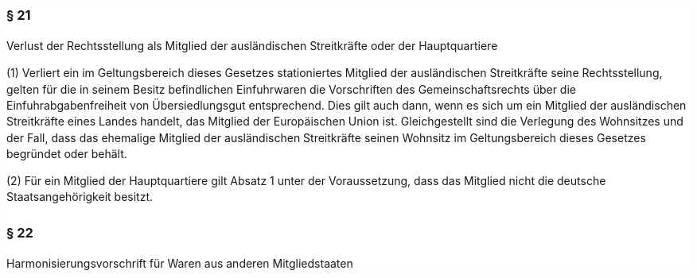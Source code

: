 </div>

</div>

</div>

</div>

<span id="BJNR109010009BJNE002200000.html"></span>

### § 21  
Verlust der Rechtsstellung als Mitglied der ausländischen Streitkräfte oder der Hauptquartiere

<div>

<div class="jnhtml">

<div>

<div class="jurAbsatz">

(1) Verliert ein im Geltungsbereich dieses Gesetzes stationiertes
Mitglied der ausländischen Streitkräfte seine Rechtsstellung, gelten für
die in seinem Besitz befindlichen Einfuhrwaren die Vorschriften des
Gemeinschaftsrechts über die Einfuhrabgabenfreiheit von Übersiedlungsgut
entsprechend. Dies gilt auch dann, wenn es sich um ein Mitglied der
ausländischen Streitkräfte eines Landes handelt, das Mitglied der
Europäischen Union ist. Gleichgestellt sind die Verlegung des
Wohnsitzes und der Fall, dass das ehemalige Mitglied der ausländischen
Streitkräfte seinen Wohnsitz im Geltungsbereich dieses Gesetzes
begründet oder behält.

</div>

<div class="jurAbsatz">

(2) Für ein Mitglied der Hauptquartiere gilt Absatz 1 unter der
Voraussetzung, dass das Mitglied nicht die deutsche Staatsangehörigkeit
besitzt.

</div>

</div>

</div>

</div>

<span id="BJNR109010009BJNE002300000.html"></span>

### § 22  
Harmonisierungsvorschrift für Waren aus anderen Mitgliedstaaten

<div>

<div class="jnhtml">

<div>

<div class="jurAbsatz">
